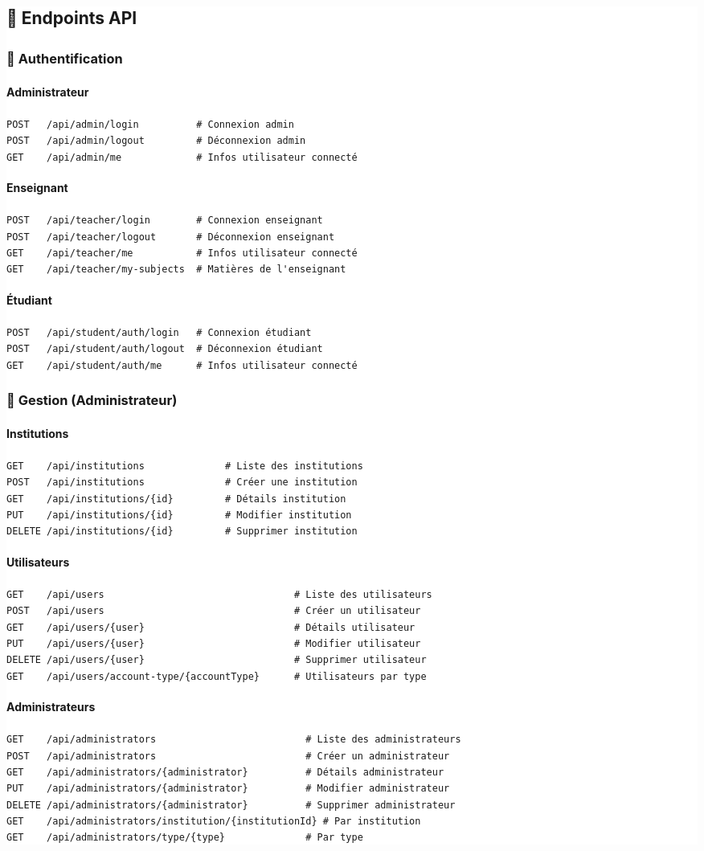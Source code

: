 ## 🚀 Endpoints API

### 🔐 **Authentification**

#### Administrateur
```
POST   /api/admin/login          # Connexion admin
POST   /api/admin/logout         # Déconnexion admin
GET    /api/admin/me             # Infos utilisateur connecté
```

#### Enseignant
```
POST   /api/teacher/login        # Connexion enseignant
POST   /api/teacher/logout       # Déconnexion enseignant
GET    /api/teacher/me           # Infos utilisateur connecté
GET    /api/teacher/my-subjects  # Matières de l'enseignant
```

#### Étudiant
```
POST   /api/student/auth/login   # Connexion étudiant
POST   /api/student/auth/logout  # Déconnexion étudiant
GET    /api/student/auth/me      # Infos utilisateur connecté
```

### 🏢 **Gestion (Administrateur)**

#### Institutions
```
GET    /api/institutions              # Liste des institutions
POST   /api/institutions              # Créer une institution
GET    /api/institutions/{id}         # Détails institution
PUT    /api/institutions/{id}         # Modifier institution
DELETE /api/institutions/{id}         # Supprimer institution
```

#### Utilisateurs
```
GET    /api/users                                 # Liste des utilisateurs
POST   /api/users                                 # Créer un utilisateur
GET    /api/users/{user}                          # Détails utilisateur
PUT    /api/users/{user}                          # Modifier utilisateur
DELETE /api/users/{user}                          # Supprimer utilisateur
GET    /api/users/account-type/{accountType}      # Utilisateurs par type
```

#### Administrateurs
```
GET    /api/administrators                          # Liste des administrateurs
POST   /api/administrators                          # Créer un administrateur
GET    /api/administrators/{administrator}          # Détails administrateur
PUT    /api/administrators/{administrator}          # Modifier administrateur
DELETE /api/administrators/{administrator}          # Supprimer administrateur
GET    /api/administrators/institution/{institutionId} # Par institution
GET    /api/administrators/type/{type}              # Par type
```
